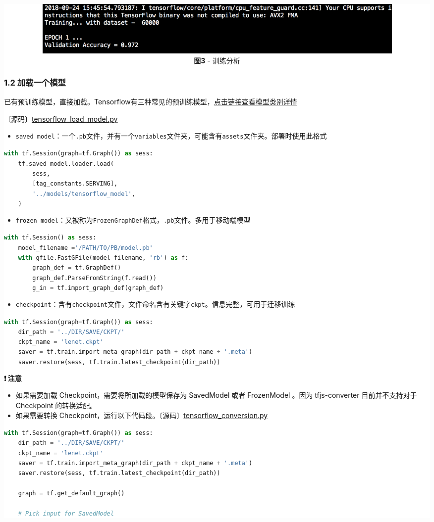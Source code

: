 <p align="center">
<img src="./img/TensorFlow_training_evaluations_zh.png" alt="evaluations" width="705" >
<br/>
<b>图3</b> - 训练分析
</p>

### 1.2 加载一个模型

已有预训练模型，直接加载。Tensorflow有三种常见的预训练模型，[点击链接查看模型类别详情](https://cloud.tencent.com/developer/article/1009979) 

〔源码〕[tensorflow_load_model.py](https://github.com/tensorspace-team/tensorspace/blob/master/docs/preprocess/TensorFlow/src_py/tensorflow_load_model.py)

- `saved model`：一个`.pb`文件，并有一个`variables`文件夹，可能含有`assets`文件夹。部署时使用此格式

```Python
with tf.Session(graph=tf.Graph()) as sess:
    tf.saved_model.loader.load(
        sess,
        [tag_constants.SERVING],
        '../models/tensorflow_model',
    )
```

- `frozen model`：又被称为`FrozenGraphDef`格式，`.pb`文件。多用于移动端模型

```Python
with tf.Session() as sess:
    model_filename ='/PATH/TO/PB/model.pb'
    with gfile.FastGFile(model_filename, 'rb') as f:
        graph_def = tf.GraphDef()
        graph_def.ParseFromString(f.read())
        g_in = tf.import_graph_def(graph_def)
```

- `checkpoint`：含有`checkpoint`文件，文件命名含有关键字`ckpt`。信息完整，可用于迁移训练

```Python
with tf.Session(graph=tf.Graph()) as sess:
    dir_path = '../DIR/SAVE/CKPT/'
    ckpt_name = 'lenet.ckpt'
    saver = tf.train.import_meta_graph(dir_path + ckpt_name + '.meta')
    saver.restore(sess, tf.train.latest_checkpoint(dir_path))
```

**❗ 注意**

* 如果需要加载 Checkpoint，需要将所加载的模型保存为 SavedModel 或者 FrozenModel 。因为 tfjs-converter 目前并不支持对于 Checkpoint 的转换适配。
* 如果需要转换 Checkpoint，运行以下代码段。〔源码〕[tensorflow_conversion.py](https://github.com/tensorspace-team/tensorspace/blob/master/docs/preprocess/TensorFlow/src_py/tensorflow_conversion.py)
```Python
with tf.Session(graph=tf.Graph()) as sess:
    dir_path = '../DIR/SAVE/CKPT/'
    ckpt_name = 'lenet.ckpt'
    saver = tf.train.import_meta_graph(dir_path + ckpt_name + '.meta')
    saver.restore(sess, tf.train.latest_checkpoint(dir_path))

    graph = tf.get_default_graph()

    # Pick input for SavedModel
```
